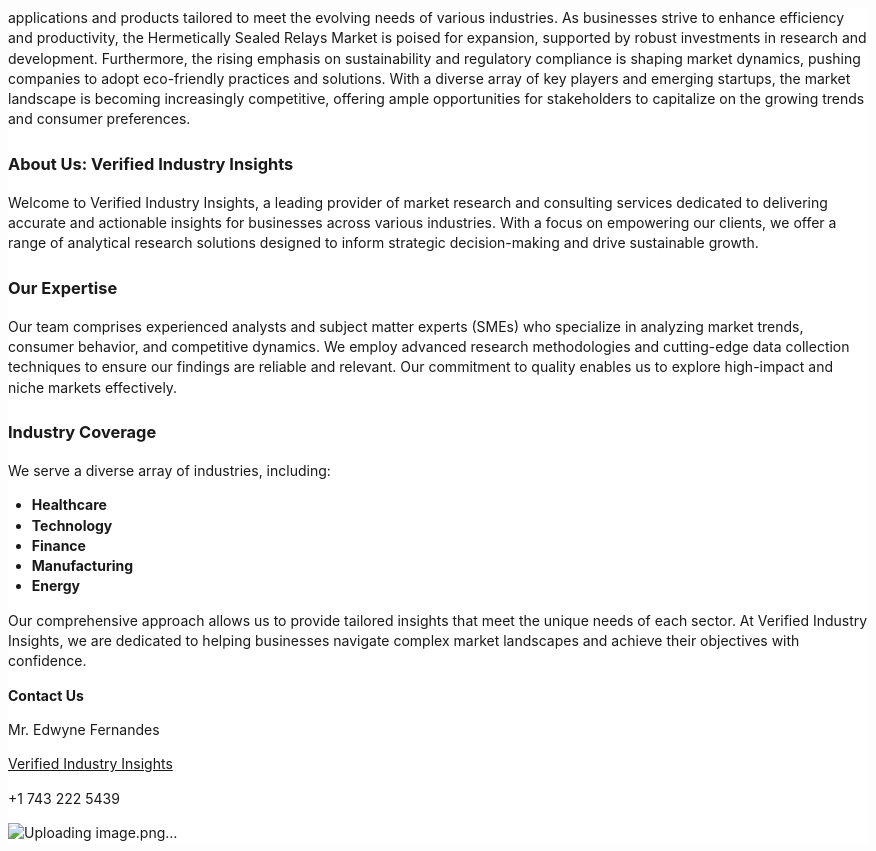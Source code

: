 applications and products tailored to meet the evolving needs of various industries. As businesses strive to enhance efficiency and productivity, the Hermetically Sealed Relays Market is poised for expansion, supported by robust investments in research and development. Furthermore, the rising emphasis on sustainability and regulatory compliance is shaping market dynamics, pushing companies to adopt eco-friendly practices and solutions. With a diverse array of key players and emerging startups, the market landscape is becoming increasingly competitive, offering ample opportunities for stakeholders to capitalize on the growing trends and consumer preferences.</p><h3>About Us: Verified Industry Insights</h3><p>Welcome to Verified Industry Insights, a leading provider of market research and consulting services dedicated to delivering accurate and actionable insights for businesses across various industries. With a focus on empowering our clients, we offer a range of analytical research solutions designed to inform strategic decision-making and drive sustainable growth.</p><h3>Our Expertise</h3><p>Our team comprises experienced analysts and subject matter experts (SMEs) who specialize in analyzing market trends, consumer behavior, and competitive dynamics. We employ advanced research methodologies and cutting-edge data collection techniques to ensure our findings are reliable and relevant. Our commitment to quality enables us to explore high-impact and niche markets effectively.</p><h3>Industry Coverage</h3><p>We serve a diverse array of industries, including:</p><ul><li><strong>Healthcare</strong></li><li><strong>Technology</strong></li><li><strong>Finance</strong></li><li><strong>Manufacturing</strong></li><li><strong>Energy</strong></li></ul><p>Our comprehensive approach allows us to provide tailored insights that meet the unique needs of each sector. At Verified Industry Insights, we are dedicated to helping businesses navigate complex market landscapes and achieve their objectives with confidence.</p><p><strong>Contact Us</strong></p><p>Mr. Edwyne Fernandes</p><p><a href="https://www.verifiedindustryinsights.com/">Verified Industry Insights</a></p><p>+1 743 222 5439</p>
![Uploading image.png…]()

